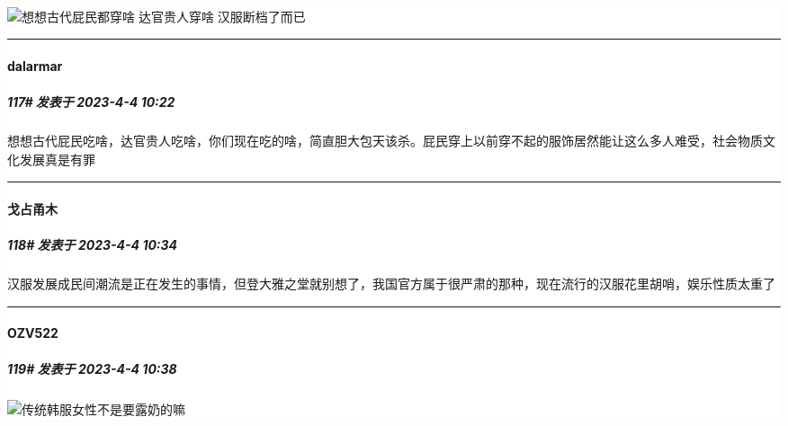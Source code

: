 <img src="https://static.saraba1st.com/image/smiley/face2017/048.png" referrerpolicy="no-referrer">想想古代屁民都穿啥 达官贵人穿啥
汉服断档了而已


*****

####  dalarmar  
##### 117#       发表于 2023-4-4 10:22

想想古代屁民吃啥，达官贵人吃啥，你们现在吃的啥，简直胆大包天该杀。屁民穿上以前穿不起的服饰居然能让这么多人难受，社会物质文化发展真是有罪


*****

####  戈占甬木  
##### 118#       发表于 2023-4-4 10:34

汉服发展成民间潮流是正在发生的事情，但登大雅之堂就别想了，我国官方属于很严肃的那种，现在流行的汉服花里胡哨，娱乐性质太重了

*****

####  OZV522  
##### 119#       发表于 2023-4-4 10:38

<img src="https://static.saraba1st.com/image/smiley/face2017/001.png" referrerpolicy="no-referrer">传统韩服女性不是要露奶的嘛

